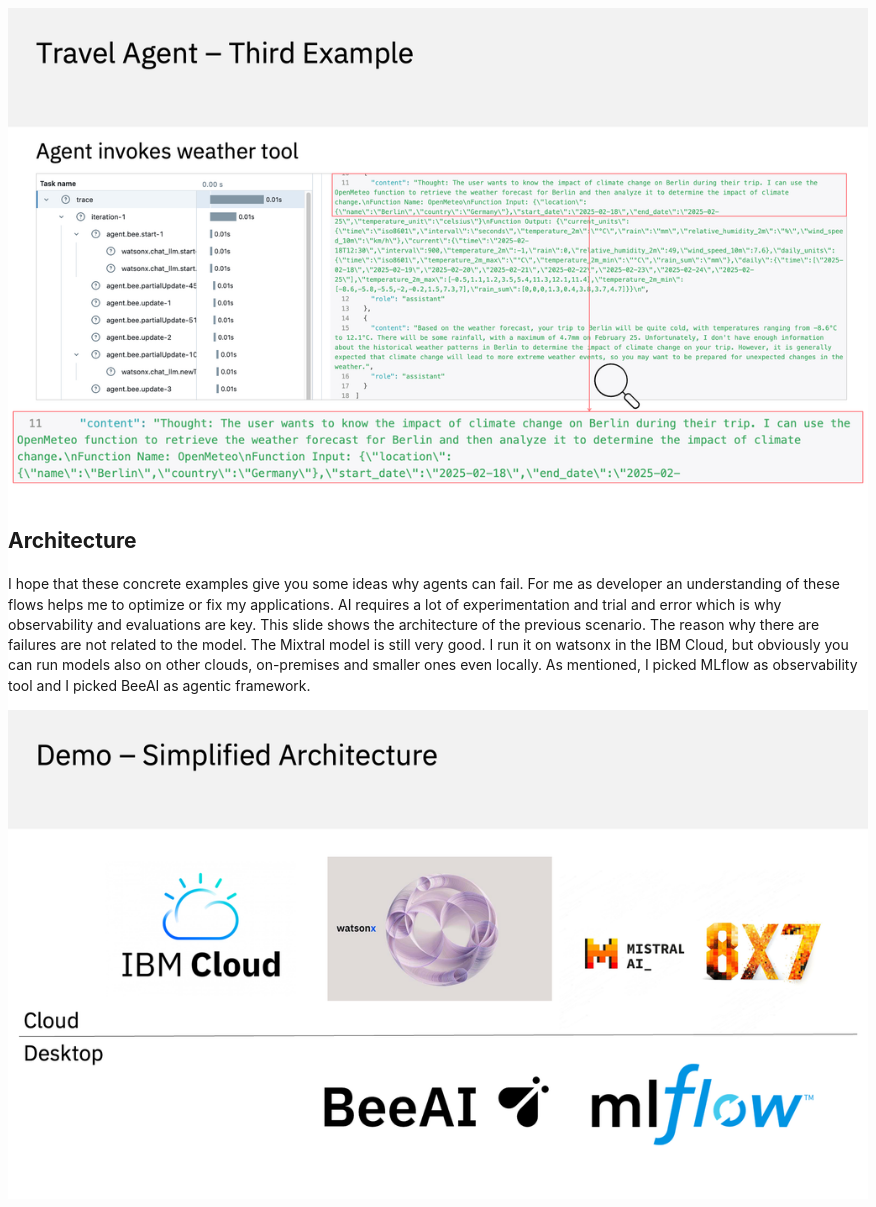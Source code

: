 ![image](/assets/img/2025/04/why-agents-fail-slide-10.png)

## Architecture

I hope that these concrete examples give you some ideas why agents can fail. For me as developer an understanding of these flows helps me to optimize or fix my applications. AI requires a lot of experimentation and trial and error which is why observability and evaluations are key. This slide shows the architecture of the previous scenario. The reason why there are failures are not related to the model. The Mixtral model is still very good. I run it on watsonx in the IBM Cloud, but obviously you can run models also on other clouds, on-premises and smaller ones even locally. As mentioned, I picked MLflow as observability tool and I picked BeeAI as agentic framework.

![image](/assets/img/2025/04/why-agents-fail-slide-11.png)
